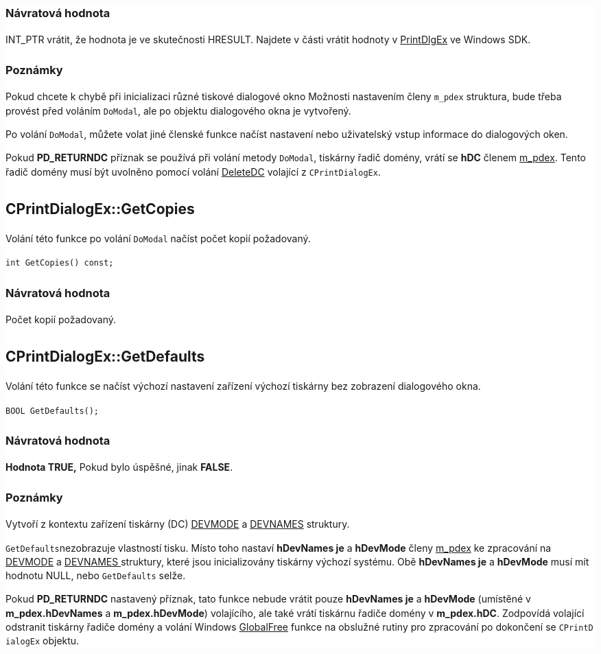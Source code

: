 ### <a name="return-value"></a>Návratová hodnota  
 INT_PTR vrátit, že hodnota je ve skutečnosti HRESULT. Najdete v části vrátit hodnoty v [PrintDlgEx](http://msdn.microsoft.com/library/windows/desktop/ms646942) ve Windows SDK.  
  
### <a name="remarks"></a>Poznámky  
 Pokud chcete k chybě při inicializaci různé tiskové dialogové okno Možnosti nastavením členy `m_pdex` struktura, bude třeba provést před voláním `DoModal`, ale po objektu dialogového okna je vytvořený.  
  
 Po volání `DoModal`, můžete volat jiné členské funkce načíst nastavení nebo uživatelský vstup informace do dialogových oken.  
  
 Pokud **PD_RETURNDC** příznak se používá při volání metody `DoModal`, tiskárny řadič domény, vrátí se **hDC** členem [m_pdex](#m_pdex). Tento řadič domény musí být uvolněno pomocí volání [DeleteDC](http://msdn.microsoft.com/library/windows/desktop/dd183533) volající z `CPrintDialogEx`.  
  
##  <a name="getcopies"></a>CPrintDialogEx::GetCopies  
 Volání této funkce po volání `DoModal` načíst počet kopií požadovaný.  
  
```  
int GetCopies() const;  
```  
  
### <a name="return-value"></a>Návratová hodnota  
 Počet kopií požadovaný.  
  
##  <a name="getdefaults"></a>CPrintDialogEx::GetDefaults  
 Volání této funkce se načíst výchozí nastavení zařízení výchozí tiskárny bez zobrazení dialogového okna.  
  
```  
BOOL GetDefaults();
```  
  
### <a name="return-value"></a>Návratová hodnota  
 **Hodnota TRUE,** Pokud bylo úspěšné, jinak **FALSE**.  
  
### <a name="remarks"></a>Poznámky  
 Vytvoří z kontextu zařízení tiskárny (DC) [DEVMODE](http://msdn.microsoft.com/library/windows/desktop/dd183565) a [DEVNAMES](../../mfc/reference/devnames-structure.md) struktury.  
  
 `GetDefaults`nezobrazuje vlastností tisku. Místo toho nastaví **hDevNames je** a **hDevMode** členy [m_pdex](#m_pdex) ke zpracování na [DEVMODE](http://msdn.microsoft.com/library/windows/desktop/dd183565) a [DEVNAMES ](../../mfc/reference/devnames-structure.md) struktury, které jsou inicializovány tiskárny výchozí systému. Obě **hDevNames je** a **hDevMode** musí mít hodnotu NULL, nebo `GetDefaults` selže.  
  
 Pokud **PD_RETURNDC** nastavený příznak, tato funkce nebude vrátit pouze **hDevNames je** a **hDevMode** (umístěné v **m_pdex.hDevNames** a **m_pdex.hDevMode**) volajícího, ale také vrátí tiskárnu řadiče domény v **m_pdex.hDC**. Zodpovídá volající odstranit tiskárny řadiče domény a volání Windows [GlobalFree](http://msdn.microsoft.com/library/windows/desktop/aa366579) funkce na obslužné rutiny pro zpracování po dokončení se `CPrintDialogEx` objektu.  
  